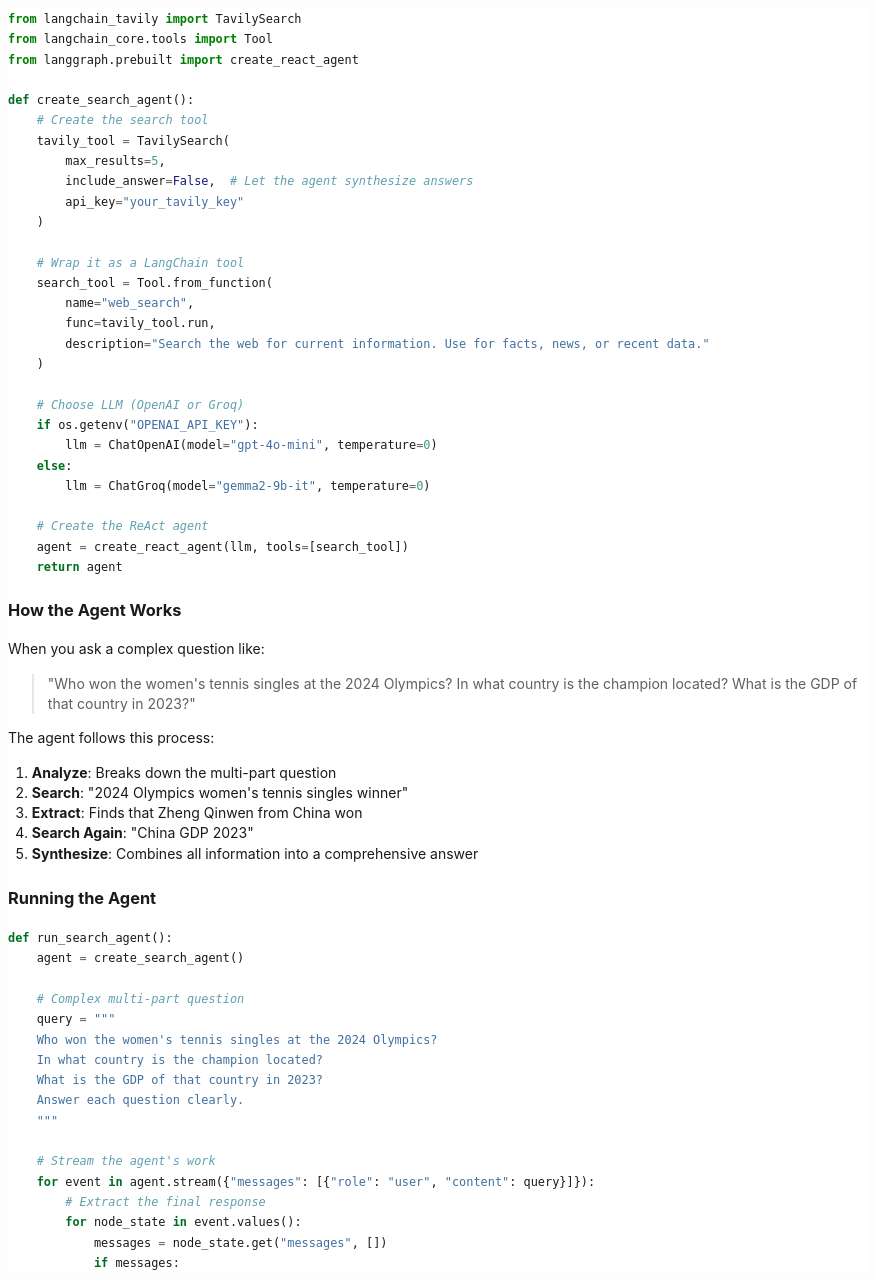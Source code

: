 ```python
from langchain_tavily import TavilySearch
from langchain_core.tools import Tool
from langgraph.prebuilt import create_react_agent

def create_search_agent():
    # Create the search tool
    tavily_tool = TavilySearch(
        max_results=5,
        include_answer=False,  # Let the agent synthesize answers
        api_key="your_tavily_key"
    )
    
    # Wrap it as a LangChain tool
    search_tool = Tool.from_function(
        name="web_search",
        func=tavily_tool.run,
        description="Search the web for current information. Use for facts, news, or recent data."
    )
    
    # Choose LLM (OpenAI or Groq)
    if os.getenv("OPENAI_API_KEY"):
        llm = ChatOpenAI(model="gpt-4o-mini", temperature=0)
    else:
        llm = ChatGroq(model="gemma2-9b-it", temperature=0)
    
    # Create the ReAct agent
    agent = create_react_agent(llm, tools=[search_tool])
    return agent
```

### How the Agent Works

When you ask a complex question like:
> "Who won the women's tennis singles at the 2024 Olympics? In what country is the champion located? What is the GDP of that country in 2023?"

The agent follows this process:

1. **Analyze**: Breaks down the multi-part question
2. **Search**: "2024 Olympics women's tennis singles winner"
3. **Extract**: Finds that Zheng Qinwen from China won
4. **Search Again**: "China GDP 2023"
5. **Synthesize**: Combines all information into a comprehensive answer

### Running the Agent

```python
def run_search_agent():
    agent = create_search_agent()
    
    # Complex multi-part question
    query = """
    Who won the women's tennis singles at the 2024 Olympics? 
    In what country is the champion located? 
    What is the GDP of that country in 2023? 
    Answer each question clearly.
    """
    
    # Stream the agent's work
    for event in agent.stream({"messages": [{"role": "user", "content": query}]}):
        # Extract the final response
        for node_state in event.values():
            messages = node_state.get("messages", [])
            if messages:
```